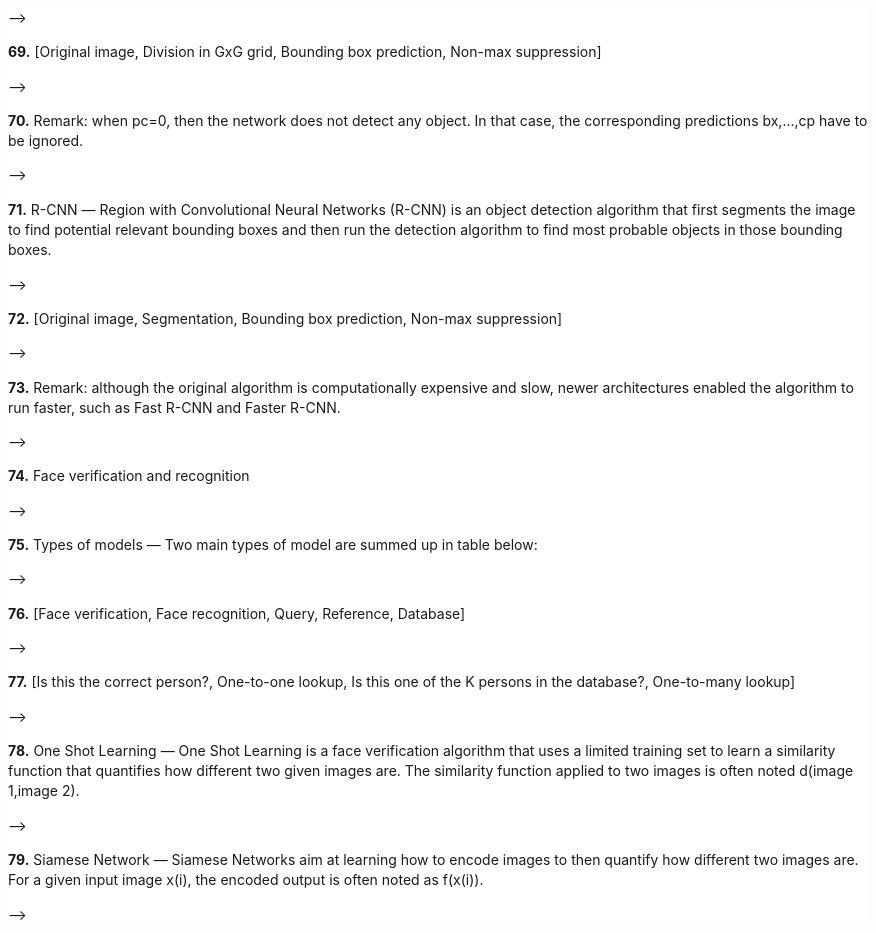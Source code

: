  &#10230;


**69.** [Original image, Division in GxG grid, Bounding box prediction, Non-max suppression]

 &#10230;


**70.** Remark: when pc=0, then the network does not detect any object. In that case, the corresponding predictions bx,...,cp have to be ignored.

 &#10230;


**71.** R-CNN ― Region with Convolutional Neural Networks (R-CNN) is an object detection algorithm that first segments the image to find potential relevant bounding boxes and then run the detection algorithm to find most probable objects in those bounding boxes.

 &#10230;


**72.** [Original image, Segmentation, Bounding box prediction, Non-max suppression]

 &#10230;


**73.** Remark: although the original algorithm is computationally expensive and slow, newer architectures enabled the algorithm to run faster, such as Fast R-CNN and Faster R-CNN.

 &#10230;


**74.** Face verification and recognition

 &#10230;


**75.** Types of models ― Two main types of model are summed up in table below:

 &#10230;


**76.** [Face verification, Face recognition, Query, Reference, Database]

 &#10230;


**77.** [Is this the correct person?, One-to-one lookup, Is this one of the K persons in the database?, One-to-many lookup]

 &#10230;


**78.** One Shot Learning ― One Shot Learning is a face verification algorithm that uses a limited training set to learn a similarity function that quantifies how different two given images are. The similarity function applied to two images is often noted d(image 1,image 2).

 &#10230;


**79.** Siamese Network ― Siamese Networks aim at learning how to encode images to then quantify how different two images are. For a given input image x(i), the encoded output is often noted as f(x(i)).

 &#10230;
